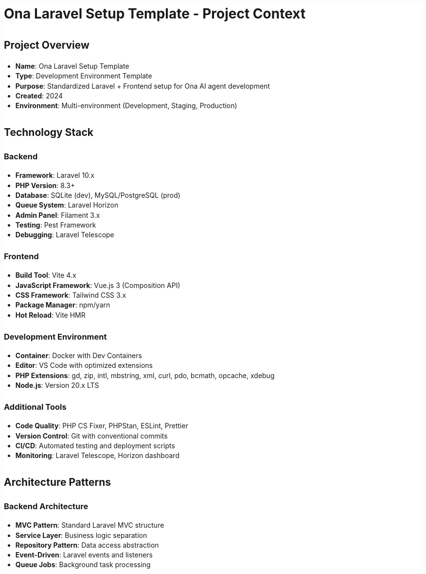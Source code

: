 # Ona Laravel Setup Template - Project Context

## Project Overview
- **Name**: Ona Laravel Setup Template
- **Type**: Development Environment Template
- **Purpose**: Standardized Laravel + Frontend setup for Ona AI agent development
- **Created**: 2024
- **Environment**: Multi-environment (Development, Staging, Production)

## Technology Stack

### Backend
- **Framework**: Laravel 10.x
- **PHP Version**: 8.3+
- **Database**: SQLite (dev), MySQL/PostgreSQL (prod)
- **Queue System**: Laravel Horizon
- **Admin Panel**: Filament 3.x
- **Testing**: Pest Framework
- **Debugging**: Laravel Telescope

### Frontend
- **Build Tool**: Vite 4.x
- **JavaScript Framework**: Vue.js 3 (Composition API)
- **CSS Framework**: Tailwind CSS 3.x
- **Package Manager**: npm/yarn
- **Hot Reload**: Vite HMR

### Development Environment
- **Container**: Docker with Dev Containers
- **Editor**: VS Code with optimized extensions
- **PHP Extensions**: gd, zip, intl, mbstring, xml, curl, pdo, bcmath, opcache, xdebug
- **Node.js**: Version 20.x LTS

### Additional Tools
- **Code Quality**: PHP CS Fixer, PHPStan, ESLint, Prettier
- **Version Control**: Git with conventional commits
- **CI/CD**: Automated testing and deployment scripts
- **Monitoring**: Laravel Telescope, Horizon dashboard

## Architecture Patterns

### Backend Architecture
- **MVC Pattern**: Standard Laravel MVC structure
- **Service Layer**: Business logic separation
- **Repository Pattern**: Data access abstraction
- **Event-Driven**: Laravel events and listeners
- **Queue Jobs**: Background task processing
